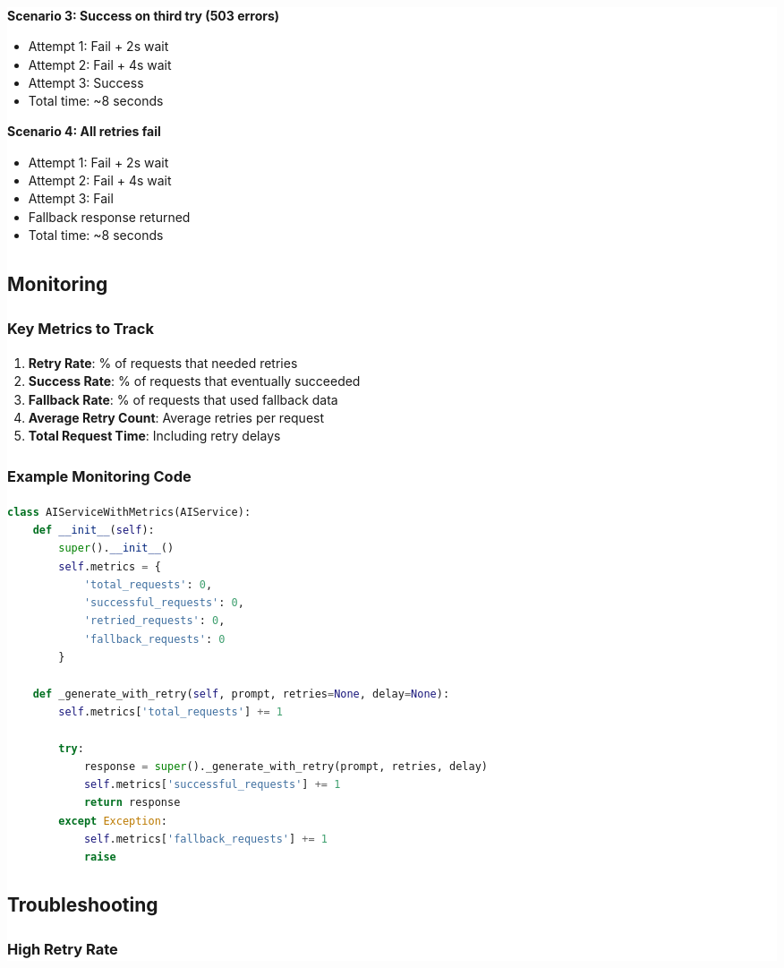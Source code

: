 **Scenario 3: Success on third try (503 errors)**
- Attempt 1: Fail + 2s wait
- Attempt 2: Fail + 4s wait
- Attempt 3: Success
- Total time: ~8 seconds

**Scenario 4: All retries fail**
- Attempt 1: Fail + 2s wait
- Attempt 2: Fail + 4s wait
- Attempt 3: Fail
- Fallback response returned
- Total time: ~8 seconds

## Monitoring

### Key Metrics to Track

1. **Retry Rate**: % of requests that needed retries
2. **Success Rate**: % of requests that eventually succeeded
3. **Fallback Rate**: % of requests that used fallback data
4. **Average Retry Count**: Average retries per request
5. **Total Request Time**: Including retry delays

### Example Monitoring Code

```python
class AIServiceWithMetrics(AIService):
    def __init__(self):
        super().__init__()
        self.metrics = {
            'total_requests': 0,
            'successful_requests': 0,
            'retried_requests': 0,
            'fallback_requests': 0
        }
    
    def _generate_with_retry(self, prompt, retries=None, delay=None):
        self.metrics['total_requests'] += 1
        
        try:
            response = super()._generate_with_retry(prompt, retries, delay)
            self.metrics['successful_requests'] += 1
            return response
        except Exception:
            self.metrics['fallback_requests'] += 1
            raise
```

## Troubleshooting

### High Retry Rate
